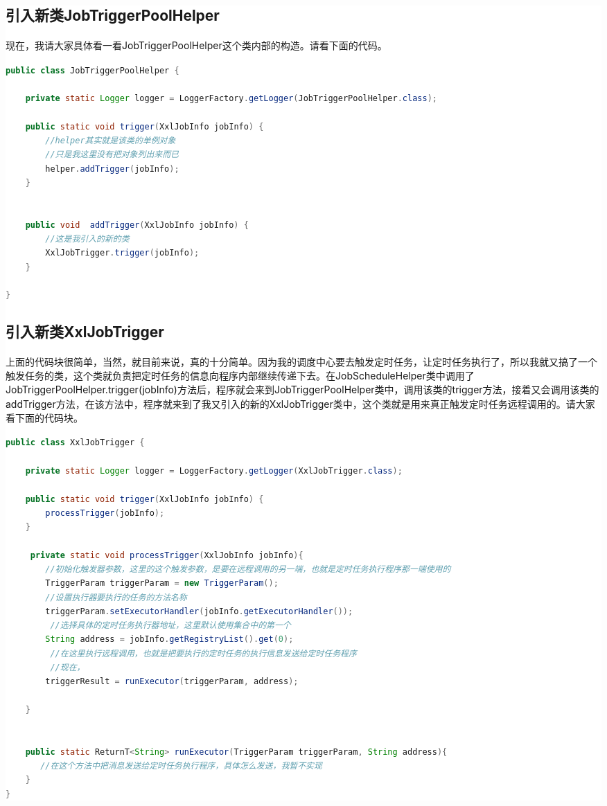 ## 引入新类JobTriggerPoolHelper

现在，我请大家具体看一看JobTriggerPoolHelper这个类内部的构造。请看下面的代码。

```java
public class JobTriggerPoolHelper {

    private static Logger logger = LoggerFactory.getLogger(JobTriggerPoolHelper.class);

	public static void trigger(XxlJobInfo jobInfo) {
    	//helper其实就是该类的单例对象
        //只是我这里没有把对象列出来而已
        helper.addTrigger(jobInfo);
    }


    public void  addTrigger(XxlJobInfo jobInfo) {
        //这是我引入的新的类
        XxlJobTrigger.trigger(jobInfo);
    }
  
}
```

## 引入新类XxlJobTrigger

上面的代码块很简单，当然，就目前来说，真的十分简单。因为我的调度中心要去触发定时任务，让定时任务执行了，所以我就又搞了一个触发任务的类，这个类就负责把定时任务的信息向程序内部继续传递下去。在JobScheduleHelper类中调用了JobTriggerPoolHelper.trigger(jobInfo)方法后，程序就会来到JobTriggerPoolHelper类中，调用该类的trigger方法，接着又会调用该类的addTrigger方法，在该方法中，程序就来到了我又引入的新的XxlJobTrigger类中，这个类就是用来真正触发定时任务远程调用的。请大家看下面的代码块。

```java
public class XxlJobTrigger {

    private static Logger logger = LoggerFactory.getLogger(XxlJobTrigger.class);

    public static void trigger(XxlJobInfo jobInfo) {
        processTrigger(jobInfo);
    }

     private static void processTrigger(XxlJobInfo jobInfo){
        //初始化触发器参数，这里的这个触发参数，是要在远程调用的另一端，也就是定时任务执行程序那一端使用的
        TriggerParam triggerParam = new TriggerParam();
        //设置执行器要执行的任务的方法名称
        triggerParam.setExecutorHandler(jobInfo.getExecutorHandler());
         //选择具体的定时任务执行器地址，这里默认使用集合中的第一个
        String address = jobInfo.getRegistryList().get(0);
         //在这里执行远程调用，也就是把要执行的定时任务的执行信息发送给定时任务程序
         //现在，
        triggerResult = runExecutor(triggerParam, address);
  
    }


    public static ReturnT<String> runExecutor(TriggerParam triggerParam, String address){
       //在这个方法中把消息发送给定时任务执行程序，具体怎么发送，我暂不实现
    }
}
```
